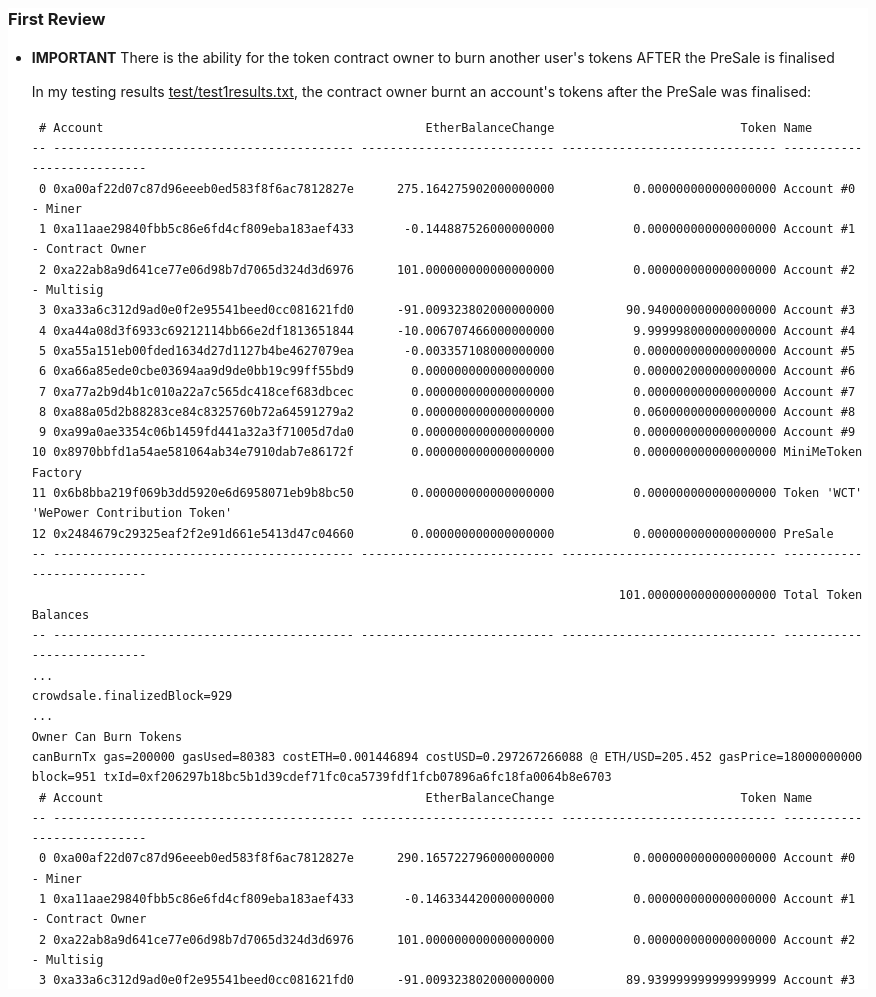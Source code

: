 ### First Review

* **IMPORTANT** There is the ability for the token contract owner to burn another user's tokens AFTER the PreSale is finalised

  In my testing results [test/test1results.txt](test/test1results.txt), the contract owner burnt an account's tokens after the PreSale was finalised:

       # Account                                             EtherBalanceChange                          Token Name
      -- ------------------------------------------ --------------------------- ------------------------------ ---------------------------
       0 0xa00af22d07c87d96eeeb0ed583f8f6ac7812827e      275.164275902000000000           0.000000000000000000 Account #0 - Miner
       1 0xa11aae29840fbb5c86e6fd4cf809eba183aef433       -0.144887526000000000           0.000000000000000000 Account #1 - Contract Owner
       2 0xa22ab8a9d641ce77e06d98b7d7065d324d3d6976      101.000000000000000000           0.000000000000000000 Account #2 - Multisig
       3 0xa33a6c312d9ad0e0f2e95541beed0cc081621fd0      -91.009323802000000000          90.940000000000000000 Account #3
       4 0xa44a08d3f6933c69212114bb66e2df1813651844      -10.006707466000000000           9.999998000000000000 Account #4
       5 0xa55a151eb00fded1634d27d1127b4be4627079ea       -0.003357108000000000           0.000000000000000000 Account #5
       6 0xa66a85ede0cbe03694aa9d9de0bb19c99ff55bd9        0.000000000000000000           0.000002000000000000 Account #6
       7 0xa77a2b9d4b1c010a22a7c565dc418cef683dbcec        0.000000000000000000           0.000000000000000000 Account #7
       8 0xa88a05d2b88283ce84c8325760b72a64591279a2        0.000000000000000000           0.060000000000000000 Account #8
       9 0xa99a0ae3354c06b1459fd441a32a3f71005d7da0        0.000000000000000000           0.000000000000000000 Account #9
      10 0x8970bbfd1a54ae581064ab34e7910dab7e86172f        0.000000000000000000           0.000000000000000000 MiniMeTokenFactory
      11 0x6b8bba219f069b3dd5920e6d6958071eb9b8bc50        0.000000000000000000           0.000000000000000000 Token 'WCT' 'WePower Contribution Token'
      12 0x2484679c29325eaf2f2e91d661e5413d47c04660        0.000000000000000000           0.000000000000000000 PreSale
      -- ------------------------------------------ --------------------------- ------------------------------ ---------------------------
                                                                                        101.000000000000000000 Total Token Balances
      -- ------------------------------------------ --------------------------- ------------------------------ ---------------------------
      ...
      crowdsale.finalizedBlock=929
      ...
      Owner Can Burn Tokens
      canBurnTx gas=200000 gasUsed=80383 costETH=0.001446894 costUSD=0.297267266088 @ ETH/USD=205.452 gasPrice=18000000000 block=951 txId=0xf206297b18bc5b1d39cdef71fc0ca5739fdf1fcb07896a6fc18fa0064b8e6703
       # Account                                             EtherBalanceChange                          Token Name
      -- ------------------------------------------ --------------------------- ------------------------------ ---------------------------
       0 0xa00af22d07c87d96eeeb0ed583f8f6ac7812827e      290.165722796000000000           0.000000000000000000 Account #0 - Miner
       1 0xa11aae29840fbb5c86e6fd4cf809eba183aef433       -0.146334420000000000           0.000000000000000000 Account #1 - Contract Owner
       2 0xa22ab8a9d641ce77e06d98b7d7065d324d3d6976      101.000000000000000000           0.000000000000000000 Account #2 - Multisig
       3 0xa33a6c312d9ad0e0f2e95541beed0cc081621fd0      -91.009323802000000000          89.939999999999999999 Account #3